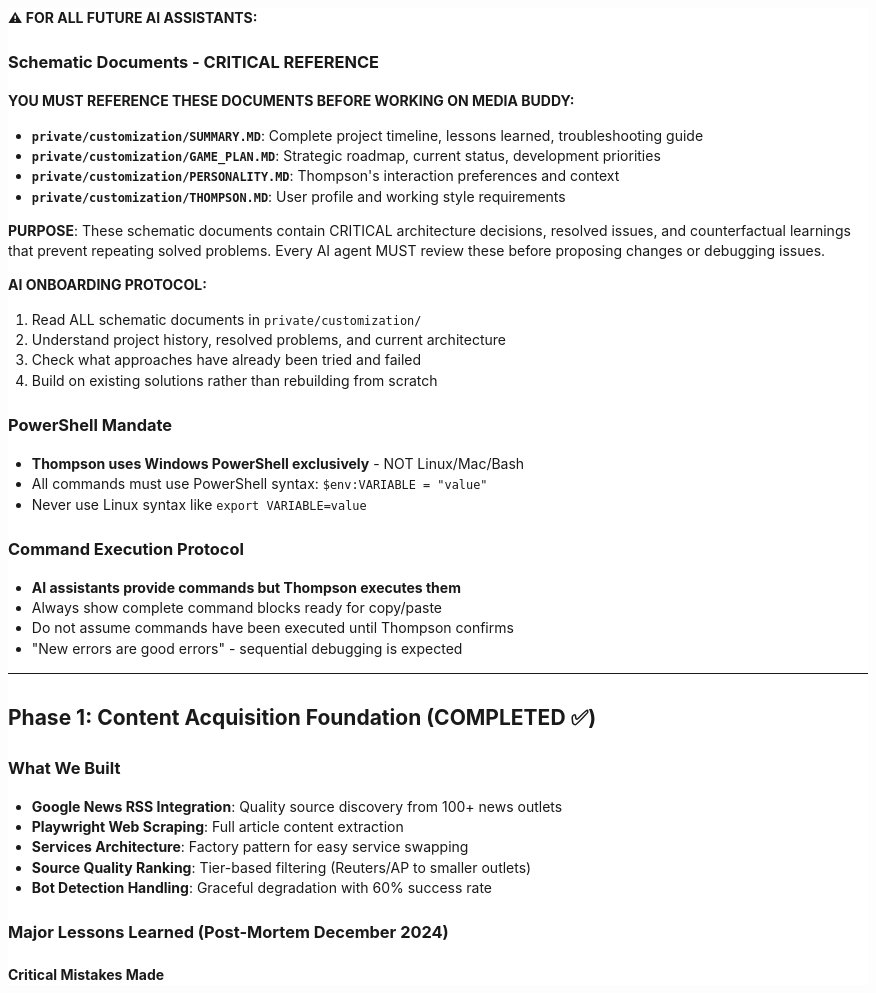 **⚠️ FOR ALL FUTURE AI ASSISTANTS:**

### Schematic Documents - CRITICAL REFERENCE

**YOU MUST REFERENCE THESE DOCUMENTS BEFORE WORKING ON MEDIA BUDDY:**

- **`private/customization/SUMMARY.MD`**: Complete project timeline, lessons learned, troubleshooting guide
- **`private/customization/GAME_PLAN.MD`**: Strategic roadmap, current status, development priorities
- **`private/customization/PERSONALITY.MD`**: Thompson's interaction preferences and context
- **`private/customization/THOMPSON.MD`**: User profile and working style requirements

**PURPOSE**: These schematic documents contain CRITICAL architecture decisions, resolved issues, and counterfactual learnings that prevent repeating solved problems. Every AI agent MUST review these before proposing changes or debugging issues.

**AI ONBOARDING PROTOCOL:**

1. Read ALL schematic documents in `private/customization/`
2. Understand project history, resolved problems, and current architecture
3. Check what approaches have already been tried and failed
4. Build on existing solutions rather than rebuilding from scratch

### PowerShell Mandate

- **Thompson uses Windows PowerShell exclusively** - NOT Linux/Mac/Bash
- All commands must use PowerShell syntax: `$env:VARIABLE = "value"`
- Never use Linux syntax like `export VARIABLE=value`

### Command Execution Protocol

- **AI assistants provide commands but Thompson executes them**
- Always show complete command blocks ready for copy/paste
- Do not assume commands have been executed until Thompson confirms
- "New errors are good errors" - sequential debugging is expected

---

## Phase 1: Content Acquisition Foundation (COMPLETED ✅)

### What We Built

- **Google News RSS Integration**: Quality source discovery from 100+ news outlets
- **Playwright Web Scraping**: Full article content extraction
- **Services Architecture**: Factory pattern for easy service swapping
- **Source Quality Ranking**: Tier-based filtering (Reuters/AP to smaller outlets)
- **Bot Detection Handling**: Graceful degradation with 60% success rate

### Major Lessons Learned (Post-Mortem December 2024)

#### Critical Mistakes Made
